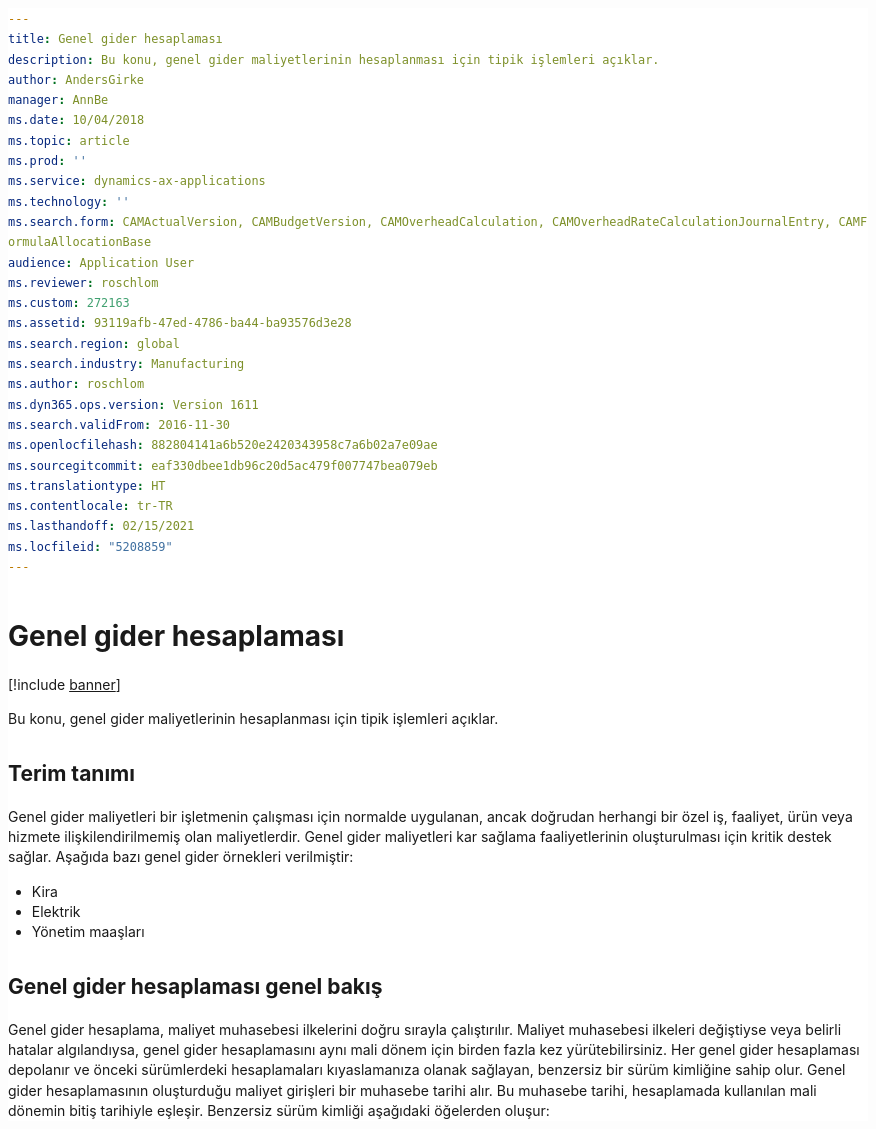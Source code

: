 ```yaml
---
title: Genel gider hesaplaması
description: Bu konu, genel gider maliyetlerinin hesaplanması için tipik işlemleri açıklar.
author: AndersGirke
manager: AnnBe
ms.date: 10/04/2018
ms.topic: article
ms.prod: ''
ms.service: dynamics-ax-applications
ms.technology: ''
ms.search.form: CAMActualVersion, CAMBudgetVersion, CAMOverheadCalculation, CAMOverheadRateCalculationJournalEntry, CAMFormulaAllocationBase
audience: Application User
ms.reviewer: roschlom
ms.custom: 272163
ms.assetid: 93119afb-47ed-4786-ba44-ba93576d3e28
ms.search.region: global
ms.search.industry: Manufacturing
ms.author: roschlom
ms.dyn365.ops.version: Version 1611
ms.search.validFrom: 2016-11-30
ms.openlocfilehash: 882804141a6b520e2420343958c7a6b02a7e09ae
ms.sourcegitcommit: eaf330dbee1db96c20d5ac479f007747bea079eb
ms.translationtype: HT
ms.contentlocale: tr-TR
ms.lasthandoff: 02/15/2021
ms.locfileid: "5208859"
---
```

# <a name="overhead-calculation"></a>Genel gider hesaplaması

[!include [banner](../includes/banner.md)]

Bu konu, genel gider maliyetlerinin hesaplanması için tipik işlemleri açıklar.

<a name="term-definition"></a>Terim tanımı
---------------

Genel gider maliyetleri bir işletmenin çalışması için normalde uygulanan, ancak doğrudan herhangi bir özel iş, faaliyet, ürün veya hizmete ilişkilendirilmemiş olan maliyetlerdir. Genel gider maliyetleri kar sağlama faaliyetlerinin oluşturulması için kritik destek sağlar. Aşağıda bazı genel gider örnekleri verilmiştir:

-   Kira
-   Elektrik
-   Yönetim maaşları

## <a name="overhead-calculation-overview"></a>Genel gider hesaplaması genel bakış
Genel gider hesaplama, maliyet muhasebesi ilkelerini doğru sırayla çalıştırılır. Maliyet muhasebesi ilkeleri değiştiyse veya belirli hatalar algılandıysa, genel gider hesaplamasını aynı mali dönem için birden fazla kez yürütebilirsiniz. Her genel gider hesaplaması depolanır ve önceki sürümlerdeki hesaplamaları kıyaslamanıza olanak sağlayan, benzersiz bir sürüm kimliğine sahip olur. Genel gider hesaplamasının oluşturduğu maliyet girişleri bir muhasebe tarihi alır. Bu muhasebe tarihi, hesaplamada kullanılan mali dönemin bitiş tarihiyle eşleşir. Benzersiz sürüm kimliği aşağıdaki öğelerden oluşur:
